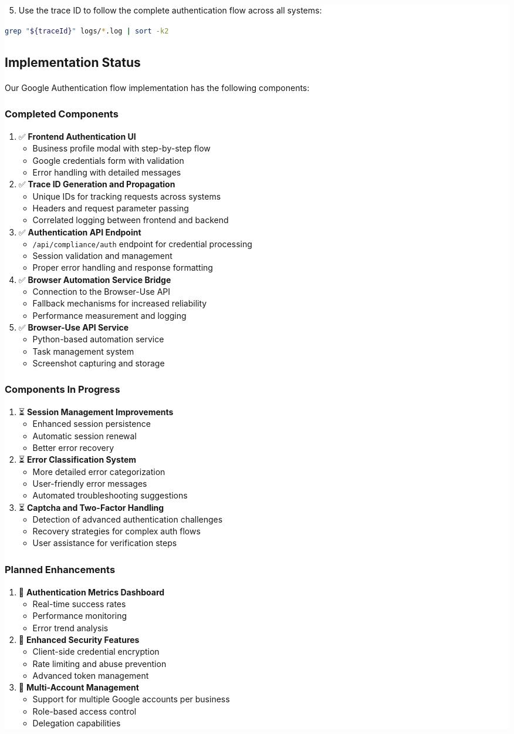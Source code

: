 5. Use the trace ID to follow the complete authentication flow across all systems:

```bash
grep "${traceId}" logs/*.log | sort -k2
```

## Implementation Status

Our Google Authentication flow implementation has the following components:

### Completed Components

1. ✅ **Frontend Authentication UI**
    - Business profile modal with step-by-step flow
    - Google credentials form with validation
    - Error handling with detailed messages
2. ✅ **Trace ID Generation and Propagation**
    - Unique IDs for tracking requests across systems
    - Headers and request parameter passing
    - Correlated logging between frontend and backend
3. ✅ **Authentication API Endpoint**
    - `/api/compliance/auth` endpoint for credential processing
    - Session validation and management
    - Proper error handling and response formatting
4. ✅ **Browser Automation Service Bridge**
    - Connection to the Browser-Use API
    - Fallback mechanisms for increased reliability
    - Performance measurement and logging
5. ✅ **Browser-Use API Service**
    - Python-based automation service
    - Task management system
    - Screenshot capturing and storage

### Components In Progress

1. ⏳ **Session Management Improvements**
    - Enhanced session persistence
    - Automatic session renewal
    - Better error recovery
2. ⏳ **Error Classification System**
    - More detailed error categorization
    - User-friendly error messages
    - Automated troubleshooting suggestions
3. ⏳ **Captcha and Two-Factor Handling**
    - Detection of advanced authentication challenges
    - Recovery strategies for complex auth flows
    - User assistance for verification steps

### Planned Enhancements

1. 🔄 **Authentication Metrics Dashboard**
    - Real-time success rates
    - Performance monitoring
    - Error trend analysis
2. 🔄 **Enhanced Security Features**
    - Client-side credential encryption
    - Rate limiting and abuse prevention
    - Advanced token management
3. 🔄 **Multi-Account Management**
    - Support for multiple Google accounts per business
    - Role-based access control
    - Delegation capabilities
